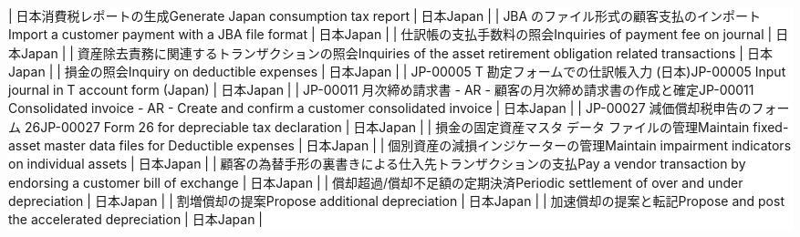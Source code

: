 | <span data-ttu-id="1a3c9-465">日本消費税レポートの生成</span><span class="sxs-lookup"><span data-stu-id="1a3c9-465">Generate Japan consumption tax report</span></span>                                                                                            | <span data-ttu-id="1a3c9-466">日本</span><span class="sxs-lookup"><span data-stu-id="1a3c9-466">Japan</span></span>                             |
| <span data-ttu-id="1a3c9-467">JBA のファイル形式の顧客支払のインポート</span><span class="sxs-lookup"><span data-stu-id="1a3c9-467">Import a customer payment with a JBA file format</span></span>                                                                                 | <span data-ttu-id="1a3c9-468">日本</span><span class="sxs-lookup"><span data-stu-id="1a3c9-468">Japan</span></span>                             |
| <span data-ttu-id="1a3c9-469">仕訳帳の支払手数料の照会</span><span class="sxs-lookup"><span data-stu-id="1a3c9-469">Inquiries of payment fee on journal</span></span>                                                                                              | <span data-ttu-id="1a3c9-470">日本</span><span class="sxs-lookup"><span data-stu-id="1a3c9-470">Japan</span></span>                             |
| <span data-ttu-id="1a3c9-471">資産除去責務に関連するトランザクションの照会</span><span class="sxs-lookup"><span data-stu-id="1a3c9-471">Inquiries of the asset retirement obligation related transactions</span></span>                                                                | <span data-ttu-id="1a3c9-472">日本</span><span class="sxs-lookup"><span data-stu-id="1a3c9-472">Japan</span></span>                             |
| <span data-ttu-id="1a3c9-473">損金の照会</span><span class="sxs-lookup"><span data-stu-id="1a3c9-473">Inquiry on deductible expenses</span></span>                                                                                                   | <span data-ttu-id="1a3c9-474">日本</span><span class="sxs-lookup"><span data-stu-id="1a3c9-474">Japan</span></span>                             |
| <span data-ttu-id="1a3c9-475">JP-00005 T 勘定フォームでの仕訳帳入力 (日本)</span><span class="sxs-lookup"><span data-stu-id="1a3c9-475">JP-00005 Input journal in T account form (Japan)</span></span>                                                                                 | <span data-ttu-id="1a3c9-476">日本</span><span class="sxs-lookup"><span data-stu-id="1a3c9-476">Japan</span></span>                             |
| <span data-ttu-id="1a3c9-477">JP-00011 月次締め請求書 - AR - 顧客の月次締め請求書の作成と確定</span><span class="sxs-lookup"><span data-stu-id="1a3c9-477">JP-00011 Consolidated invoice - AR - Create and confirm a customer consolidated invoice</span></span>                                          | <span data-ttu-id="1a3c9-478">日本</span><span class="sxs-lookup"><span data-stu-id="1a3c9-478">Japan</span></span>                             |
| <span data-ttu-id="1a3c9-479">JP-00027 減価償却税申告のフォーム 26</span><span class="sxs-lookup"><span data-stu-id="1a3c9-479">JP-00027 Form 26 for depreciable tax declaration</span></span>                                                                                 | <span data-ttu-id="1a3c9-480">日本</span><span class="sxs-lookup"><span data-stu-id="1a3c9-480">Japan</span></span>                             |
| <span data-ttu-id="1a3c9-481">損金の固定資産マスタ データ ファイルの管理</span><span class="sxs-lookup"><span data-stu-id="1a3c9-481">Maintain fixed-asset master data files for Deductible expenses</span></span>                                                                   | <span data-ttu-id="1a3c9-482">日本</span><span class="sxs-lookup"><span data-stu-id="1a3c9-482">Japan</span></span>                             |
| <span data-ttu-id="1a3c9-483">個別資産の減損インジケーターの管理</span><span class="sxs-lookup"><span data-stu-id="1a3c9-483">Maintain impairment indicators on individual assets</span></span>                                                                              | <span data-ttu-id="1a3c9-484">日本</span><span class="sxs-lookup"><span data-stu-id="1a3c9-484">Japan</span></span>                             |
| <span data-ttu-id="1a3c9-485">顧客の為替手形の裏書きによる仕入先トランザクションの支払</span><span class="sxs-lookup"><span data-stu-id="1a3c9-485">Pay a vendor transaction by endorsing a customer bill of exchange</span></span>                                                                | <span data-ttu-id="1a3c9-486">日本</span><span class="sxs-lookup"><span data-stu-id="1a3c9-486">Japan</span></span>                             |
| <span data-ttu-id="1a3c9-487">償却超過/償却不足額の定期決済</span><span class="sxs-lookup"><span data-stu-id="1a3c9-487">Periodic settlement of over and under depreciation</span></span>                                                                               | <span data-ttu-id="1a3c9-488">日本</span><span class="sxs-lookup"><span data-stu-id="1a3c9-488">Japan</span></span>                             |
| <span data-ttu-id="1a3c9-489">割増償却の提案</span><span class="sxs-lookup"><span data-stu-id="1a3c9-489">Propose additional depreciation</span></span>                                                                                                  | <span data-ttu-id="1a3c9-490">日本</span><span class="sxs-lookup"><span data-stu-id="1a3c9-490">Japan</span></span>                             |
| <span data-ttu-id="1a3c9-491">加速償却の提案と転記</span><span class="sxs-lookup"><span data-stu-id="1a3c9-491">Propose and post the accelerated depreciation</span></span>                                                                                    | <span data-ttu-id="1a3c9-492">日本</span><span class="sxs-lookup"><span data-stu-id="1a3c9-492">Japan</span></span>                             |